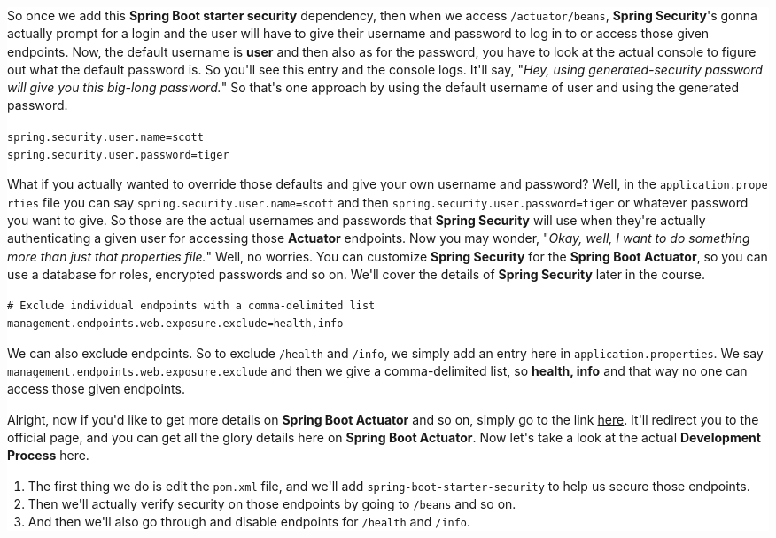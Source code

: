 So once we add this **Spring Boot starter security** dependency,
then when we access `/actuator/beans`,
**Spring Security**'s gonna actually prompt for a login
and the user will have to give their username and password
to log in to or access those given endpoints.
Now, the default username is **user** and then also as for the password,
you have to look at the actual console to figure out what the default password is.
So you'll see this entry and the console logs.
It'll say, "_Hey, using generated-security password
will give you this big-long password._"
So that's one approach by using the default username of user 
and using the generated password.

```properties
spring.security.user.name=scott
spring.security.user.password=tiger
```

What if you actually wanted to override those defaults and give your own username and password?
Well, in the `application.properties` file 
you can say `spring.security.user.name=scott` and then `spring.security.user.password=tiger`
or whatever password you want to give.
So those are the actual usernames and passwords 
that **Spring Security** will use 
when they're actually authenticating a given user for accessing those **Actuator** endpoints.
Now you may wonder, "_Okay, well, I want to do something more than just that properties file._"
Well, no worries.
You can customize **Spring Security** for the **Spring Boot Actuator**, 
so you can use a database for roles, encrypted passwords and so on.
We'll cover the details of **Spring Security** later in the course.

```properties
# Exclude individual endpoints with a comma-delimited list
management.endpoints.web.exposure.exclude=health,info
```

We can also exclude endpoints.
So to exclude `/health` and `/info`,
we simply add an entry here in `application.properties`.
We say `management.endpoints.web.exposure.exclude`
and then we give a comma-delimited list,
so **health, info** and that way no one can access those given endpoints.

Alright, now if you'd like to get more details on **Spring Boot Actuator** and so on,
simply go to the link [here](https://www.luv2code.com/actuator-docs).
It'll redirect you to the official page, 
and you can get all the glory details here on **Spring Boot Actuator**.
Now let's take a look at the actual **Development Process** here.

1. The first thing we do is edit the `pom.xml` file,
and we'll add `spring-boot-starter-security` to help us secure those endpoints.
2. Then we'll actually verify security on those endpoints
by going to `/beans` and so on.
3. And then we'll also go through and disable endpoints for `/health` and `/info`.
